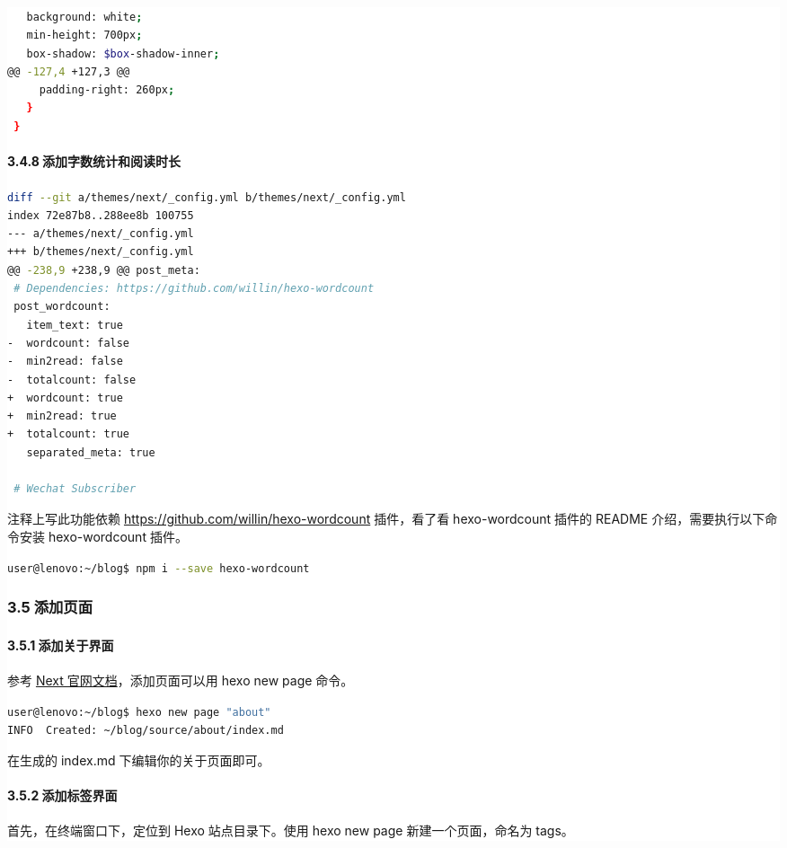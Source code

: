 ```bash
   background: white;
   min-height: 700px;
   box-shadow: $box-shadow-inner;
@@ -127,4 +127,3 @@
     padding-right: 260px;
   }
 }
```

#### 3.4.8 添加字数统计和阅读时长

```bash
diff --git a/themes/next/_config.yml b/themes/next/_config.yml
index 72e87b8..288ee8b 100755
--- a/themes/next/_config.yml
+++ b/themes/next/_config.yml
@@ -238,9 +238,9 @@ post_meta:
 # Dependencies: https://github.com/willin/hexo-wordcount
 post_wordcount:
   item_text: true
-  wordcount: false
-  min2read: false
-  totalcount: false
+  wordcount: true
+  min2read: true
+  totalcount: true
   separated_meta: true

 # Wechat Subscriber
```

注释上写此功能依赖 https://github.com/willin/hexo-wordcount 插件，看了看 hexo-wordcount 插件的 README 介绍，需要执行以下命令安装 hexo-wordcount 插件。

```bash
user@lenovo:~/blog$ npm i --save hexo-wordcount
```

### 3.5 添加页面

#### 3.5.1 添加关于界面

参考 [Next 官网文档](http://theme-next.iissnan.com/theme-settings.html)，添加页面可以用 hexo new page 命令。

```bash
user@lenovo:~/blog$ hexo new page "about"
INFO  Created: ~/blog/source/about/index.md
```

在生成的 index.md 下编辑你的关于页面即可。

#### 3.5.2 添加标签界面

首先，在终端窗口下，定位到 Hexo 站点目录下。使用 hexo new page 新建一个页面，命名为 tags。
